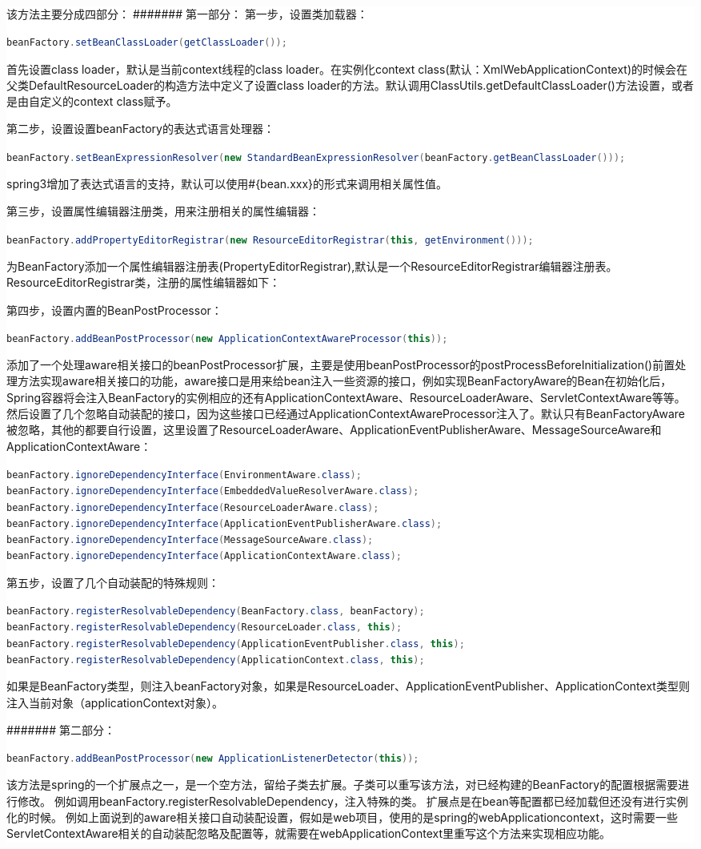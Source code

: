 该方法主要分成四部分：
####### 第一部分：
第一步，设置类加载器：
```java
beanFactory.setBeanClassLoader(getClassLoader());
```
首先设置class loader，默认是当前context线程的class loader。在实例化context class(默认：XmlWebApplicationContext)的时候会在父类DefaultResourceLoader的构造方法中定义了设置class loader的方法。默认调用ClassUtils.getDefaultClassLoader()方法设置，或者是由自定义的context class赋予。

第二步，设置设置beanFactory的表达式语言处理器：
```java
beanFactory.setBeanExpressionResolver(new StandardBeanExpressionResolver(beanFactory.getBeanClassLoader()));
```
spring3增加了表达式语言的支持，默认可以使用#{bean.xxx}的形式来调用相关属性值。

第三步，设置属性编辑器注册类，用来注册相关的属性编辑器：
```java
beanFactory.addPropertyEditorRegistrar(new ResourceEditorRegistrar(this, getEnvironment()));
```
为BeanFactory添加一个属性编辑器注册表(PropertyEditorRegistrar),默认是一个ResourceEditorRegistrar编辑器注册表。
ResourceEditorRegistrar类，注册的属性编辑器如下：

第四步，设置内置的BeanPostProcessor：
```java
beanFactory.addBeanPostProcessor(new ApplicationContextAwareProcessor(this));
```
添加了一个处理aware相关接口的beanPostProcessor扩展，主要是使用beanPostProcessor的postProcessBeforeInitialization()前置处理方法实现aware相关接口的功能，aware接口是用来给bean注入一些资源的接口，例如实现BeanFactoryAware的Bean在初始化后，Spring容器将会注入BeanFactory的实例相应的还有ApplicationContextAware、ResourceLoaderAware、ServletContextAware等等。
然后设置了几个忽略自动装配的接口，因为这些接口已经通过ApplicationContextAwareProcessor注入了。默认只有BeanFactoryAware被忽略，其他的都要自行设置，这里设置了ResourceLoaderAware、ApplicationEventPublisherAware、MessageSourceAware和ApplicationContextAware：
```java
beanFactory.ignoreDependencyInterface(EnvironmentAware.class);
beanFactory.ignoreDependencyInterface(EmbeddedValueResolverAware.class);
beanFactory.ignoreDependencyInterface(ResourceLoaderAware.class);
beanFactory.ignoreDependencyInterface(ApplicationEventPublisherAware.class);
beanFactory.ignoreDependencyInterface(MessageSourceAware.class);
beanFactory.ignoreDependencyInterface(ApplicationContextAware.class);
```

第五步，设置了几个自动装配的特殊规则：
```java
beanFactory.registerResolvableDependency(BeanFactory.class, beanFactory);
beanFactory.registerResolvableDependency(ResourceLoader.class, this);
beanFactory.registerResolvableDependency(ApplicationEventPublisher.class, this);
beanFactory.registerResolvableDependency(ApplicationContext.class, this);
```
如果是BeanFactory类型，则注入beanFactory对象，如果是ResourceLoader、ApplicationEventPublisher、ApplicationContext类型则注入当前对象（applicationContext对象）。

####### 第二部分：
```java
beanFactory.addBeanPostProcessor(new ApplicationListenerDetector(this));
```
该方法是spring的一个扩展点之一，是一个空方法，留给子类去扩展。子类可以重写该方法，对已经构建的BeanFactory的配置根据需要进行修改。
例如调用beanFactory.registerResolvableDependency，注入特殊的类。
扩展点是在bean等配置都已经加载但还没有进行实例化的时候。
例如上面说到的aware相关接口自动装配设置，假如是web项目，使用的是spring的webApplicationcontext，这时需要一些ServletContextAware相关的自动装配忽略及配置等，就需要在webApplicationContext里重写这个方法来实现相应功能。
